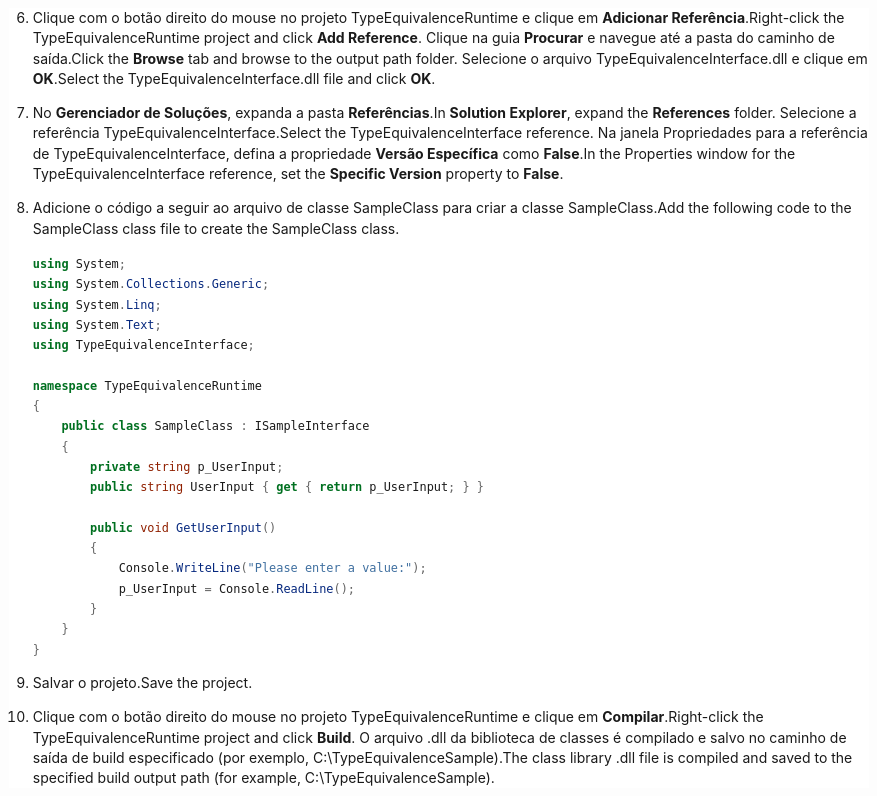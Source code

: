6.  <span data-ttu-id="81c38-183">Clique com o botão direito do mouse no projeto TypeEquivalenceRuntime e clique em **Adicionar Referência**.</span><span class="sxs-lookup"><span data-stu-id="81c38-183">Right-click the TypeEquivalenceRuntime project and click **Add Reference**.</span></span> <span data-ttu-id="81c38-184">Clique na guia **Procurar** e navegue até a pasta do caminho de saída.</span><span class="sxs-lookup"><span data-stu-id="81c38-184">Click the **Browse** tab and browse to the output path folder.</span></span> <span data-ttu-id="81c38-185">Selecione o arquivo TypeEquivalenceInterface.dll e clique em **OK**.</span><span class="sxs-lookup"><span data-stu-id="81c38-185">Select the TypeEquivalenceInterface.dll file and click **OK**.</span></span>  
  
7.  <span data-ttu-id="81c38-186">No **Gerenciador de Soluções**, expanda a pasta **Referências**.</span><span class="sxs-lookup"><span data-stu-id="81c38-186">In **Solution Explorer**, expand the **References** folder.</span></span> <span data-ttu-id="81c38-187">Selecione a referência TypeEquivalenceInterface.</span><span class="sxs-lookup"><span data-stu-id="81c38-187">Select the TypeEquivalenceInterface reference.</span></span> <span data-ttu-id="81c38-188">Na janela Propriedades para a referência de TypeEquivalenceInterface, defina a propriedade **Versão Específica** como **False**.</span><span class="sxs-lookup"><span data-stu-id="81c38-188">In the Properties window for the TypeEquivalenceInterface reference, set the **Specific Version** property to **False**.</span></span>  
  
8.  <span data-ttu-id="81c38-189">Adicione o código a seguir ao arquivo de classe SampleClass para criar a classe SampleClass.</span><span class="sxs-lookup"><span data-stu-id="81c38-189">Add the following code to the SampleClass class file to create the SampleClass class.</span></span>  
  
    ```csharp  
    using System;  
    using System.Collections.Generic;  
    using System.Linq;  
    using System.Text;  
    using TypeEquivalenceInterface;  
  
    namespace TypeEquivalenceRuntime  
    {  
        public class SampleClass : ISampleInterface  
        {  
            private string p_UserInput;  
            public string UserInput { get { return p_UserInput; } }  
  
            public void GetUserInput()  
            {  
                Console.WriteLine("Please enter a value:");  
                p_UserInput = Console.ReadLine();  
            }  
        }  
    }  
    ```  
  
9. <span data-ttu-id="81c38-190">Salvar o projeto.</span><span class="sxs-lookup"><span data-stu-id="81c38-190">Save the project.</span></span>  
  
10. <span data-ttu-id="81c38-191">Clique com o botão direito do mouse no projeto TypeEquivalenceRuntime e clique em **Compilar**.</span><span class="sxs-lookup"><span data-stu-id="81c38-191">Right-click the TypeEquivalenceRuntime project and click **Build**.</span></span> <span data-ttu-id="81c38-192">O arquivo .dll da biblioteca de classes é compilado e salvo no caminho de saída de build especificado (por exemplo, C:\TypeEquivalenceSample).</span><span class="sxs-lookup"><span data-stu-id="81c38-192">The class library .dll file is compiled and saved to the specified build output path (for example, C:\TypeEquivalenceSample).</span></span>  
  